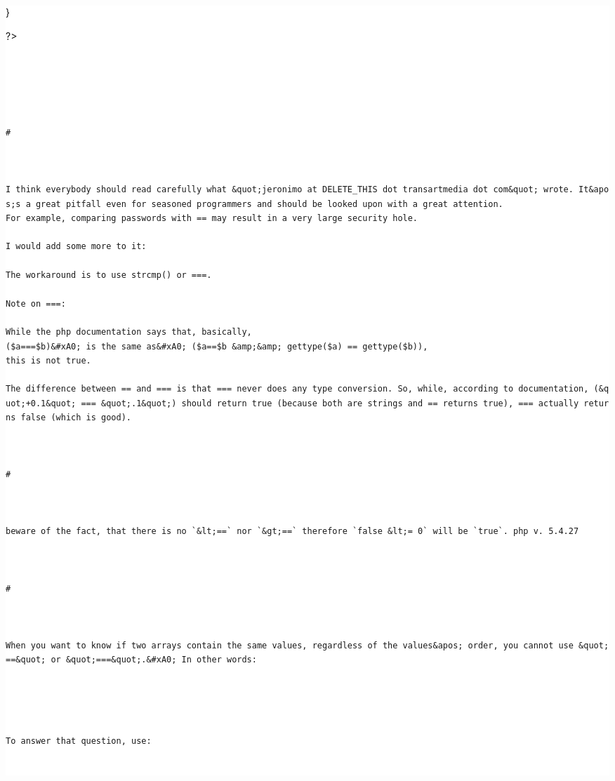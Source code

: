 }

?>
```



  

#



I think everybody should read carefully what &quot;jeronimo at DELETE_THIS dot transartmedia dot com&quot; wrote. It&apos;s a great pitfall even for seasoned programmers and should be looked upon with a great attention.
For example, comparing passwords with == may result in a very large security hole.

I would add some more to it:

The workaround is to use strcmp() or ===.

Note on ===:

While the php documentation says that, basically,
($a===$b)&#xA0; is the same as&#xA0; ($a==$b &amp;&amp; gettype($a) == gettype($b)),
this is not true.

The difference between == and === is that === never does any type conversion. So, while, according to documentation, (&quot;+0.1&quot; === &quot;.1&quot;) should return true (because both are strings and == returns true), === actually returns false (which is good).

  

#



beware of the fact, that there is no `&lt;==` nor `&gt;==` therefore `false &lt;= 0` will be `true`. php v. 5.4.27

  

#



When you want to know if two arrays contain the same values, regardless of the values&apos; order, you cannot use &quot;==&quot; or &quot;===&quot;.&#xA0; In other words:



```
<?php
(array(1,2) == array(2,1)) === false;
?>
```


To answer that question, use:



```
<?php